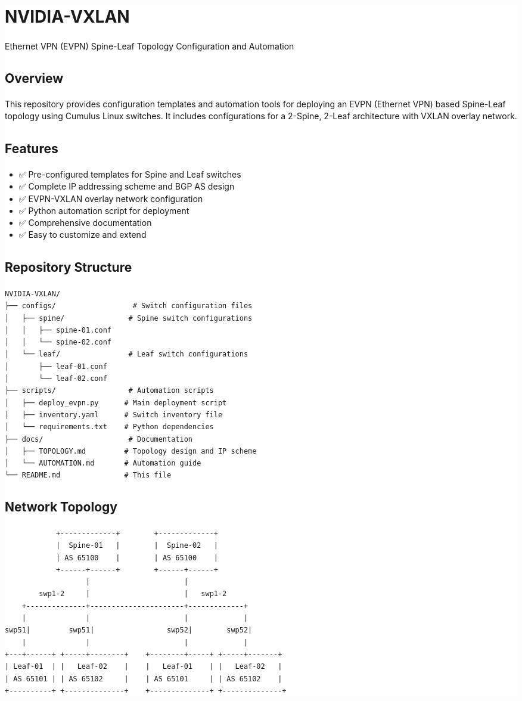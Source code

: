 # NVIDIA-VXLAN
Ethernet VPN (EVPN) Spine-Leaf Topology Configuration and Automation

## Overview

This repository provides configuration templates and automation tools for deploying an EVPN (Ethernet VPN) based Spine-Leaf topology using Cumulus Linux switches. It includes configurations for a 2-Spine, 2-Leaf architecture with VXLAN overlay network.

## Features

- ✅ Pre-configured templates for Spine and Leaf switches
- ✅ Complete IP addressing scheme and BGP AS design
- ✅ EVPN-VXLAN overlay network configuration
- ✅ Python automation script for deployment
- ✅ Comprehensive documentation
- ✅ Easy to customize and extend

## Repository Structure

```
NVIDIA-VXLAN/
├── configs/                  # Switch configuration files
│   ├── spine/               # Spine switch configurations
│   │   ├── spine-01.conf
│   │   └── spine-02.conf
│   └── leaf/                # Leaf switch configurations
│       ├── leaf-01.conf
│       └── leaf-02.conf
├── scripts/                 # Automation scripts
│   ├── deploy_evpn.py      # Main deployment script
│   ├── inventory.yaml      # Switch inventory file
│   └── requirements.txt    # Python dependencies
├── docs/                    # Documentation
│   ├── TOPOLOGY.md         # Topology design and IP scheme
│   └── AUTOMATION.md       # Automation guide
└── README.md               # This file
```

## Network Topology

```
            +-------------+        +-------------+
            |  Spine-01   |        |  Spine-02   |
            | AS 65100    |        | AS 65100    |
            +------+------+        +------+------+
                   |                      |
        swp1-2     |                      |   swp1-2
    +--------------+----------------------+-------------+
    |              |                      |             |
swp51|         swp51|                 swp52|        swp52|
    |              |                      |             |
+---+------+ +-----+--------+    +--------+-----+ +-----+-------+
| Leaf-01  | |   Leaf-02    |    |   Leaf-01    | |   Leaf-02   |
| AS 65101 | | AS 65102     |    | AS 65101     | | AS 65102    |
+----------+ +--------------+    +--------------+ +--------------+
```
